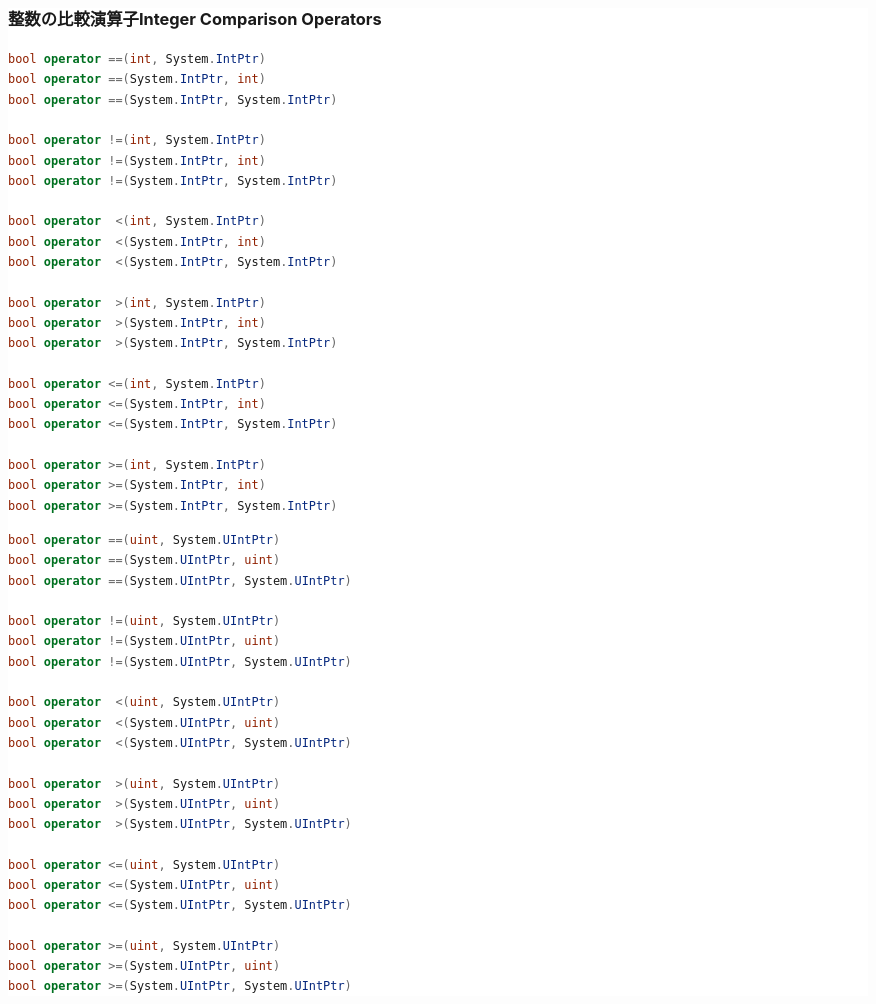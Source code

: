 ### <a name="integer-comparison-operators"></a><span data-ttu-id="c34d2-137">整数の比較演算子</span><span class="sxs-lookup"><span data-stu-id="c34d2-137">Integer Comparison Operators</span></span>

```csharp
bool operator ==(int, System.IntPtr)
bool operator ==(System.IntPtr, int)
bool operator ==(System.IntPtr, System.IntPtr)

bool operator !=(int, System.IntPtr)
bool operator !=(System.IntPtr, int)
bool operator !=(System.IntPtr, System.IntPtr)

bool operator  <(int, System.IntPtr)
bool operator  <(System.IntPtr, int)
bool operator  <(System.IntPtr, System.IntPtr)

bool operator  >(int, System.IntPtr)
bool operator  >(System.IntPtr, int)
bool operator  >(System.IntPtr, System.IntPtr)

bool operator <=(int, System.IntPtr)
bool operator <=(System.IntPtr, int)
bool operator <=(System.IntPtr, System.IntPtr)

bool operator >=(int, System.IntPtr)
bool operator >=(System.IntPtr, int)
bool operator >=(System.IntPtr, System.IntPtr)
```

```csharp
bool operator ==(uint, System.UIntPtr)
bool operator ==(System.UIntPtr, uint)
bool operator ==(System.UIntPtr, System.UIntPtr)

bool operator !=(uint, System.UIntPtr)
bool operator !=(System.UIntPtr, uint)
bool operator !=(System.UIntPtr, System.UIntPtr)

bool operator  <(uint, System.UIntPtr)
bool operator  <(System.UIntPtr, uint)
bool operator  <(System.UIntPtr, System.UIntPtr)

bool operator  >(uint, System.UIntPtr)
bool operator  >(System.UIntPtr, uint)
bool operator  >(System.UIntPtr, System.UIntPtr)

bool operator <=(uint, System.UIntPtr)
bool operator <=(System.UIntPtr, uint)
bool operator <=(System.UIntPtr, System.UIntPtr)

bool operator >=(uint, System.UIntPtr)
bool operator >=(System.UIntPtr, uint)
bool operator >=(System.UIntPtr, System.UIntPtr)
```

